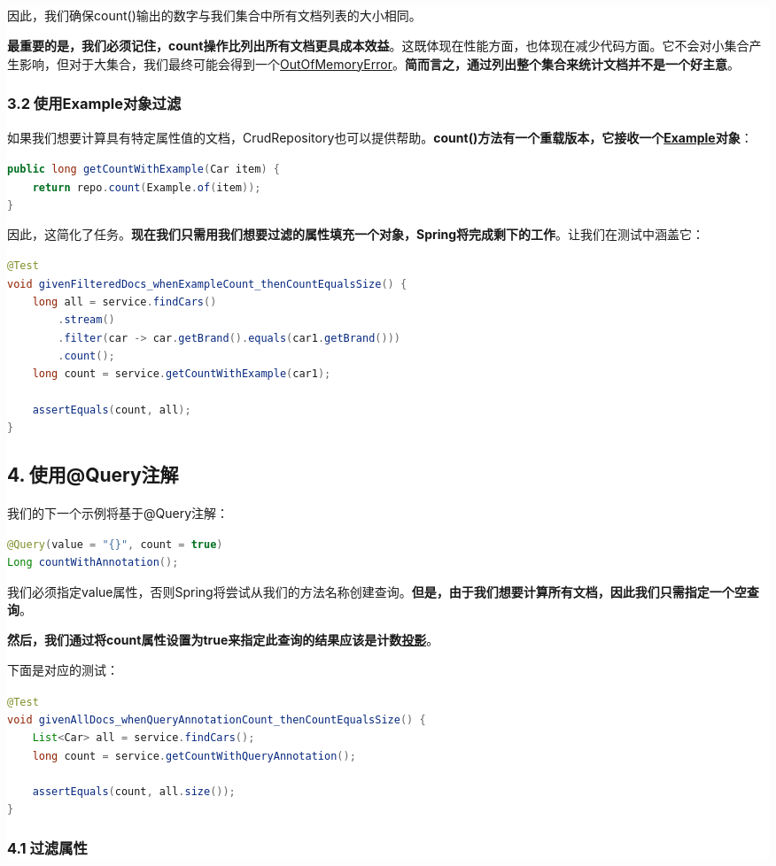 因此，我们确保count()输出的数字与我们集合中所有文档列表的大小相同。

**最重要的是，我们必须记住，count操作比列出所有文档更具成本效益**。这既体现在性能方面，也体现在减少代码方面。它不会对小集合产生影响，但对于大集合，我们最终可能会得到一个[OutOfMemoryError](https://www.baeldung.com/java-gc-overhead-limit-exceeded)。**简而言之，通过列出整个集合来统计文档并不是一个好主意**。

### 3.2 使用Example对象过滤

如果我们想要计算具有特定属性值的文档，CrudRepository也可以提供帮助。**count()方法有一个重载版本，它接收一个[Example](https://www.baeldung.com/spring-data-query-by-example)对象**：

```java
public long getCountWithExample(Car item) {
    return repo.count(Example.of(item));
}
```

因此，这简化了任务。**现在我们只需用我们想要过滤的属性填充一个对象，Spring将完成剩下的工作**。让我们在测试中涵盖它：

```java
@Test
void givenFilteredDocs_whenExampleCount_thenCountEqualsSize() {
    long all = service.findCars()
        .stream()
        .filter(car -> car.getBrand().equals(car1.getBrand()))
        .count();
    long count = service.getCountWithExample(car1);
    
    assertEquals(count, all);
}
```

## 4. 使用@Query注解

我们的下一个示例将基于@Query注解：

```java
@Query(value = "{}", count = true)
Long countWithAnnotation();
```

我们必须指定value属性，否则Spring将尝试从我们的方法名称创建查询。**但是，由于我们想要计算所有文档，因此我们只需指定一个空查询**。

**然后，我们通过将count属性设置为true来指定此查询的结果应该是计数[投影](https://www.baeldung.com/java-mongodb-aggregations)**。

下面是对应的测试：

```java
@Test
void givenAllDocs_whenQueryAnnotationCount_thenCountEqualsSize() {
    List<Car> all = service.findCars();
    long count = service.getCountWithQueryAnnotation();
    
    assertEquals(count, all.size());
}
```

### 4.1 过滤属性
